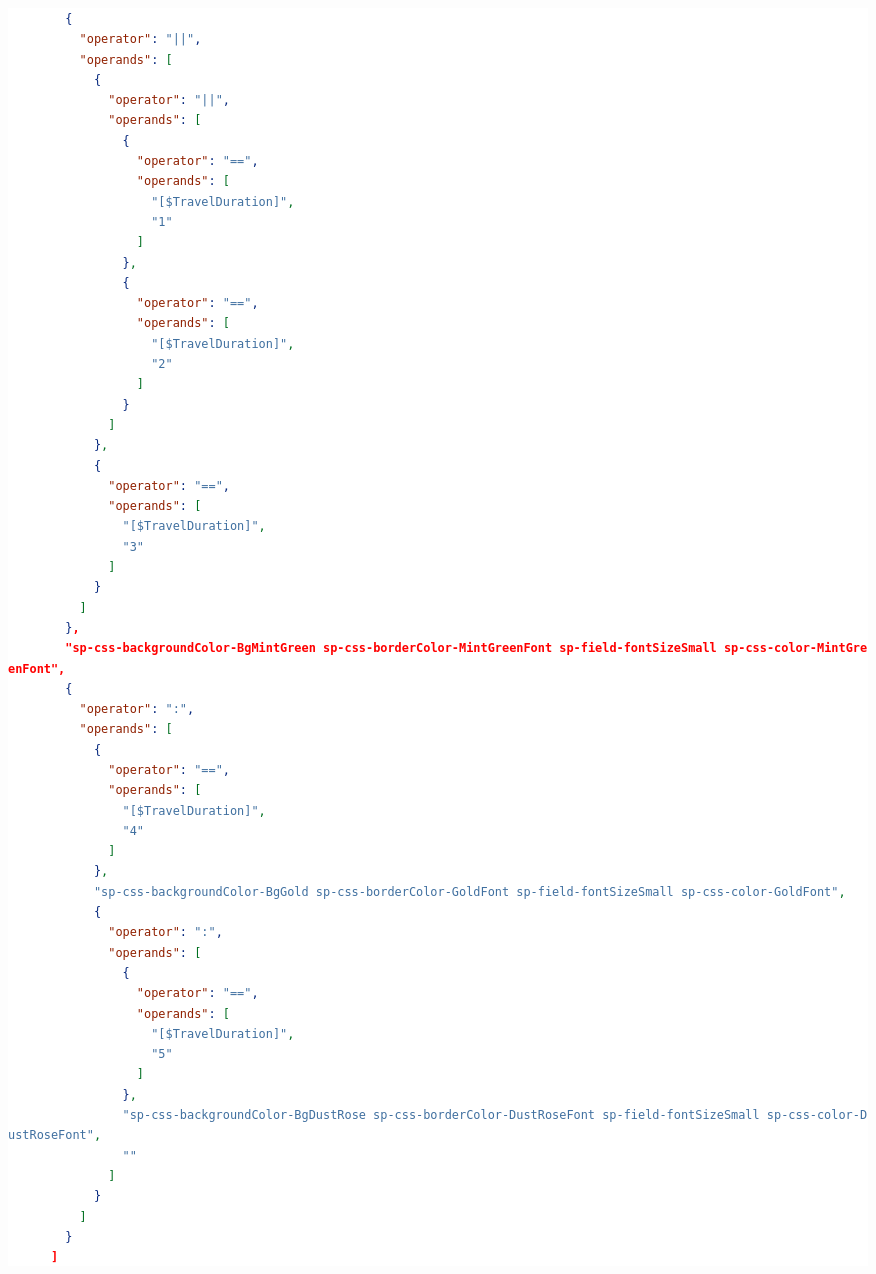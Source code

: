 ```JSON
        {
          "operator": "||",
          "operands": [
            {
              "operator": "||",
              "operands": [
                {
                  "operator": "==",
                  "operands": [
                    "[$TravelDuration]",
                    "1"
                  ]
                },
                {
                  "operator": "==",
                  "operands": [
                    "[$TravelDuration]",
                    "2"
                  ]
                }
              ]
            },
            {
              "operator": "==",
              "operands": [
                "[$TravelDuration]",
                "3"
              ]
            }
          ]
        },
        "sp-css-backgroundColor-BgMintGreen sp-css-borderColor-MintGreenFont sp-field-fontSizeSmall sp-css-color-MintGreenFont",
        {
          "operator": ":",
          "operands": [
            {
              "operator": "==",
              "operands": [
                "[$TravelDuration]",
                "4"
              ]
            },
            "sp-css-backgroundColor-BgGold sp-css-borderColor-GoldFont sp-field-fontSizeSmall sp-css-color-GoldFont",
            {
              "operator": ":",
              "operands": [
                {
                  "operator": "==",
                  "operands": [
                    "[$TravelDuration]",
                    "5"
                  ]
                },
                "sp-css-backgroundColor-BgDustRose sp-css-borderColor-DustRoseFont sp-field-fontSizeSmall sp-css-color-DustRoseFont",
                ""
              ]
            }
          ]
        }
      ]
```